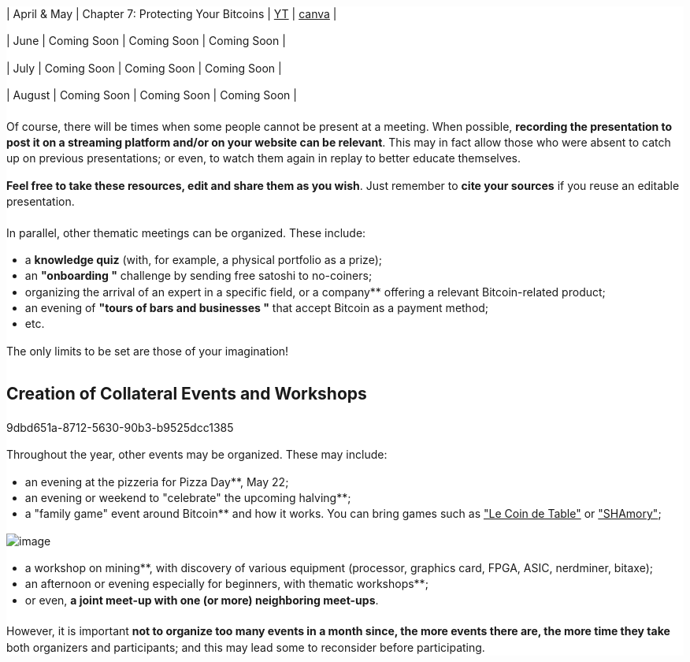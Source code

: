 | April & May | Chapter 7: Protecting Your Bitcoins | [YT](https://www.youtube.com/watch?v=fHExPbhM0Hg) | [canva](https://www.canva.com/design/DAGDz3Nq4e0/D3uG-4w9FN6OhUq-VXzhfg/edit) |

| June | Coming Soon | Coming Soon | Coming Soon |

| July | Coming Soon | Coming Soon | Coming Soon |

| August | Coming Soon | Coming Soon | Coming Soon |

####

Of course, there will be times when some people cannot be present at a meeting. When possible, **recording the presentation to post it on a streaming platform and/or on your website can be relevant**. This may in fact allow those who were absent to catch up on previous presentations; or even, to watch them again in replay to better educate themselves.

**Feel free to take these resources, edit and share them as you wish**. Just remember to **cite your sources** if you reuse an editable presentation.

####

In parallel, other thematic meetings can be organized. These include:


- a **knowledge quiz** (with, for example, a physical portfolio as a prize);
- an **"onboarding "** challenge by sending free satoshi to no-coiners;
- organizing the arrival of an expert in a specific field, or a company** offering a relevant Bitcoin-related product;
- an evening of **"tours of bars and businesses "** that accept Bitcoin as a payment method;
- etc.

The only limits to be set are those of your imagination!

## Creation of Collateral Events and Workshops

<chapterId>9dbd651a-8712-5630-90b3-b9525dcc1385</chapterId>

Throughout the year, other events may be organized. These may include:


- an evening at the pizzeria for Pizza Day**, May 22;
- an evening or weekend to "celebrate" the upcoming halving**;
- a "family game" event around Bitcoin** and how it works. You can bring games such as ["Le Coin de Table"](https://www.maximalist.ovh/) or ["SHAmory"](https://shamory.com/);

![image](assets/fr/37.webp)


- a workshop on mining**, with discovery of various equipment (processor, graphics card, FPGA, ASIC, nerdminer, bitaxe);
- an afternoon or evening especially for beginners, with thematic workshops**;
- or even, **a joint meet-up with one (or more) neighboring meet-ups**.

####

However, it is important **not to organize too many events in a month since, the more events there are, the more time they take** both organizers and participants; and this may lead some to reconsider before participating.
